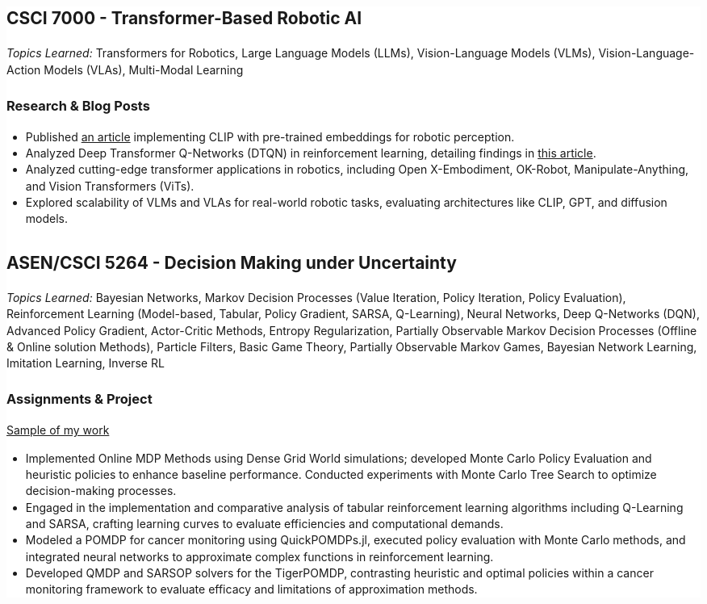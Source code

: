   </div>
</div>


<div class="course">
  <h2 class="course-title">CSCI 7000 - Transformer-Based Robotic AI</h2>
  <div class="course-topics">
    <em>Topics Learned:</em> Transformers for Robotics, Large Language Models (LLMs), Vision-Language Models (VLMs), Vision-Language-Action Models (VLAs), Multi-Modal Learning
  </div>

  <h3>Research & Blog Posts</h3>
  <ul class="assignments-list">
    <li>
      Published <a href="https://medium.com/correll-lab/clip-implementation-with-pre-trained-embeddings-9b2eca91dc22">an article</a> implementing CLIP with pre-trained embeddings for robotic perception.
    </li>
    <li>
      Analyzed Deep Transformer Q-Networks (DTQN) in reinforcement learning, detailing findings in <a href="https://medium.com/correll-lab/deep-transformer-q-networks-a-paper-analysis-e7efd9379e5f">this article</a>.
    </li>
    <li>
      Analyzed cutting-edge transformer applications in robotics, including Open X-Embodiment, OK-Robot, Manipulate-Anything, and Vision Transformers (ViTs).
    </li>
    <li>
      Explored scalability of VLMs and VLAs for real-world robotic tasks, evaluating architectures like CLIP, GPT, and diffusion models.
    </li>
  </ul>
</div>



<div class="course">
  <h2 class="course-title">ASEN/CSCI 5264 - Decision Making under Uncertainty</h2>
  <div class="course-topics">
    <em>Topics Learned:</em> Bayesian Networks, Markov Decision Processes (Value Iteration, Policy Iteration, Policy Evaluation), Reinforcement Learning (Model-based, Tabular, Policy Gradient, SARSA, Q-Learning), Neural Networks, Deep Q-Networks (DQN), Advanced Policy Gradient, Actor-Critic Methods, Entropy Regularization, Partially Observable Markov Decision Processes (Offline & Online solution Methods), Particle Filters, Basic Game Theory, Partially Observable Markov Games, Bayesian Network Learning, Imitation Learning, Inverse RL
  </div>

  <h3>Assignments & Project</h3>
  <a href="/coursework_samples/DMU_HW5.pdf" class="sample-link">Sample of my work</a>
  <ul class="assignments-list">
    <li>
      Implemented Online MDP Methods using Dense Grid World simulations; developed Monte Carlo Policy Evaluation and heuristic policies to enhance baseline performance. Conducted experiments with Monte Carlo Tree Search to optimize decision-making processes.
    </li>
    <li>
      Engaged in the implementation and comparative analysis of tabular reinforcement learning algorithms including Q-Learning and SARSA, crafting learning curves to evaluate efficiencies and computational demands.
    </li>
    <li>
      Modeled a POMDP for cancer monitoring using QuickPOMDPs.jl, executed policy evaluation with Monte Carlo methods, and integrated neural networks to approximate complex functions in reinforcement learning.
    </li>
    <li>
      Developed QMDP and SARSOP solvers for the TigerPOMDP, contrasting heuristic and optimal policies within a cancer monitoring framework to evaluate efficacy and limitations of approximation methods.